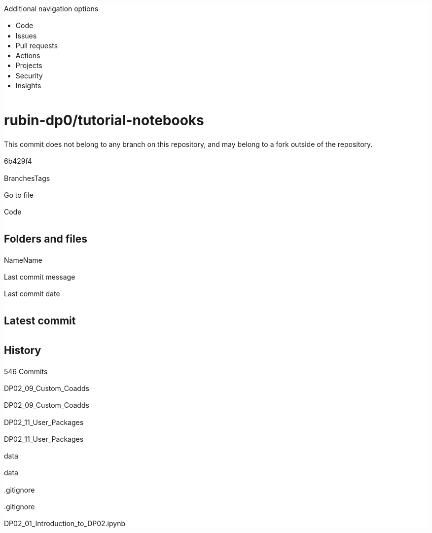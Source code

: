 

Additional navigation options

  * Code 
  * Issues 
  * Pull requests 
  * Actions 
  * Projects 
  * Security 
  * Insights 



# rubin-dp0/tutorial-notebooks

This commit does not belong to any branch on this repository, and may belong to a fork outside of the repository.

6b429f4

BranchesTags

Go to file

Code

## Folders and files

NameName

Last commit message

Last commit date  
  
## Latest commit

## History

546 Commits  
  
DP02_09_Custom_Coadds

DP02_09_Custom_Coadds  
  
DP02_11_User_Packages

DP02_11_User_Packages  
  
data

data  
  
.gitignore

.gitignore  
  
DP02_01_Introduction_to_DP02.ipynb
